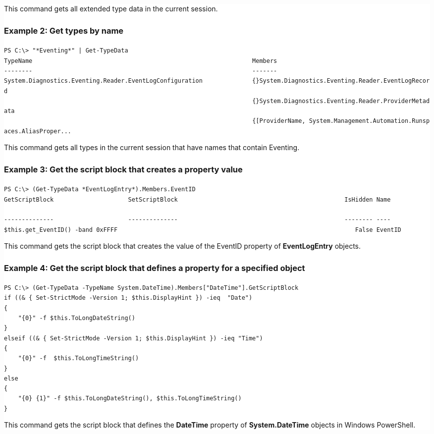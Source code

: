 This command gets all extended type data in the current session.

### Example 2: Get types by name
```
PS C:\> "*Eventing*" | Get-TypeData
TypeName                                                              Members
--------                                                              -------
System.Diagnostics.Eventing.Reader.EventLogConfiguration              {}System.Diagnostics.Eventing.Reader.EventLogRecord
                                                                      {}System.Diagnostics.Eventing.Reader.ProviderMetadata
                                                                      {[ProviderName, System.Management.Automation.Runspaces.AliasProper...
```

This command gets all types in the current session that have names that contain Eventing.

### Example 3: Get the script block that creates a property value
```
PS C:\> (Get-TypeData *EventLogEntry*).Members.EventID
GetScriptBlock                     SetScriptBlock                                               IsHidden Name

--------------                     --------------                                               -------- ----
$this.get_EventID() -band 0xFFFF                                                                   False EventID
```

This command gets the script block that creates the value of the EventID property of **EventLogEntry** objects.

### Example 4: Get the script block that defines a property for a specified object
```
PS C:\> (Get-TypeData -TypeName System.DateTime).Members["DateTime"].GetScriptBlock
if ((& { Set-StrictMode -Version 1; $this.DisplayHint }) -ieq  "Date")                    
{                        
    "{0}" -f $this.ToLongDateString()                    
}
elseif ((& { Set-StrictMode -Version 1; $this.DisplayHint }) -ieq "Time")                    
{                        
    "{0}" -f  $this.ToLongTimeString()                    
}                    
else                    
{                        
    "{0} {1}" -f $this.ToLongDateString(), $this.ToLongTimeString()                    
}
```

This command gets the script block that defines the **DateTime** property of **System.DateTime** objects in Windows PowerShell.
